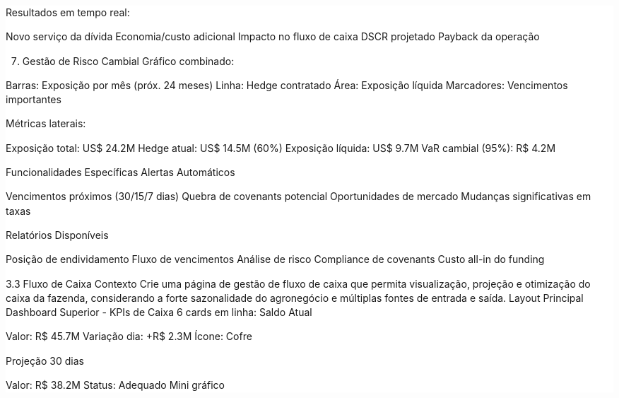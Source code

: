 Resultados em tempo real:

Novo serviço da dívida
Economia/custo adicional
Impacto no fluxo de caixa
DSCR projetado
Payback da operação

7. Gestão de Risco Cambial
Gráfico combinado:

Barras: Exposição por mês (próx. 24 meses)
Linha: Hedge contratado
Área: Exposição líquida
Marcadores: Vencimentos importantes

Métricas laterais:

Exposição total: US$ 24.2M
Hedge atual: US$ 14.5M (60%)
Exposição líquida: US$ 9.7M
VaR cambial (95%): R$ 4.2M

Funcionalidades Específicas
Alertas Automáticos

Vencimentos próximos (30/15/7 dias)
Quebra de covenants potencial
Oportunidades de mercado
Mudanças significativas em taxas

Relatórios Disponíveis

Posição de endividamento
Fluxo de vencimentos
Análise de risco
Compliance de covenants
Custo all-in do funding


3.3 Fluxo de Caixa
Contexto
Crie uma página de gestão de fluxo de caixa que permita visualização, projeção e otimização do caixa da fazenda, considerando a forte sazonalidade do agronegócio e múltiplas fontes de entrada e saída.
Layout Principal
Dashboard Superior - KPIs de Caixa
6 cards em linha:
Saldo Atual

Valor: R$ 45.7M
Variação dia: +R$ 2.3M
Ícone: Cofre

Projeção 30 dias

Valor: R$ 38.2M
Status: Adequado
Mini gráfico
